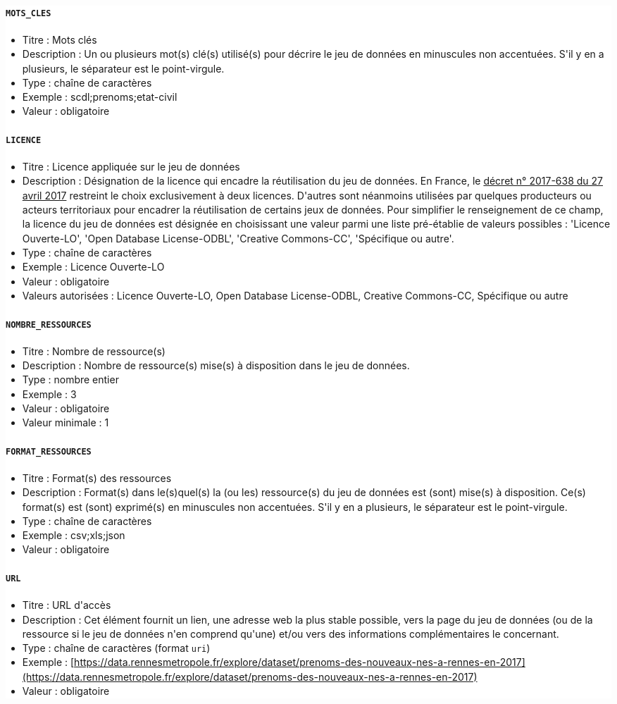 #### `MOTS_CLES` <a id="motscles"></a>

* Titre : Mots clés
* Description : Un ou plusieurs mot\(s\) clé\(s\) utilisé\(s\) pour décrire le jeu de données en minuscules non accentuées. S'il y en a plusieurs, le séparateur est le point-virgule.
* Type : chaîne de caractères
* Exemple : scdl;prenoms;etat-civil
* Valeur : obligatoire

#### `LICENCE` <a id="licence"></a>

* Titre : Licence appliquée sur le jeu de données
* Description : Désignation de la licence qui encadre la réutilisation du jeu de données. En France, le [décret n° 2017-638 du 27 avril 2017](https://www.legifrance.gouv.fr/jo_pdf.do?id=JORFTEXT000034502557) restreint le choix exclusivement à deux licences. D'autres sont néanmoins utilisées par quelques producteurs ou acteurs territoriaux pour encadrer la réutilisation de certains jeux de données. Pour simplifier le renseignement de ce champ, la licence du jeu de données est désignée en choisissant une valeur parmi une liste pré-établie de valeurs possibles : 'Licence Ouverte-LO', 'Open Database License-ODBL', 'Creative Commons-CC', 'Spécifique ou autre'.
* Type : chaîne de caractères
* Exemple : Licence Ouverte-LO
* Valeur : obligatoire
* Valeurs autorisées : Licence Ouverte-LO, Open Database License-ODBL, Creative Commons-CC, Spécifique ou autre

#### `NOMBRE_RESSOURCES` <a id="nombreressources"></a>

* Titre : Nombre de ressource\(s\)
* Description : Nombre de ressource\(s\) mise\(s\) à disposition dans le jeu de données.
* Type : nombre entier
* Exemple : 3
* Valeur : obligatoire
* Valeur minimale : 1

#### `FORMAT_RESSOURCES` <a id="formatressources"></a>

* Titre : Format\(s\) des ressources
* Description : Format\(s\) dans le\(s\)quel\(s\) la \(ou les\) ressource\(s\) du jeu de données est \(sont\) mise\(s\) à disposition. Ce\(s\) format\(s\) est \(sont\) exprimé\(s\) en minuscules non accentuées. S'il y en a plusieurs, le séparateur est le point-virgule.
* Type : chaîne de caractères
* Exemple : csv;xls;json
* Valeur : obligatoire

#### `URL` <a id="url"></a>

* Titre : URL d'accès
* Description : Cet élément fournit un lien, une adresse web la plus stable possible, vers la page du jeu de données \(ou de la ressource si le jeu de données n'en comprend qu'une\) et/ou vers des informations complémentaires le concernant.
* Type : chaîne de caractères \(format `uri`\)
* Exemple : [https://data.rennesmetropole.fr/explore/dataset/prenoms-des-nouveaux-nes-a-rennes-en-2017](https://data.rennesmetropole.fr/explore/dataset/prenoms-des-nouveaux-nes-a-rennes-en-2017)
* Valeur : obligatoire
